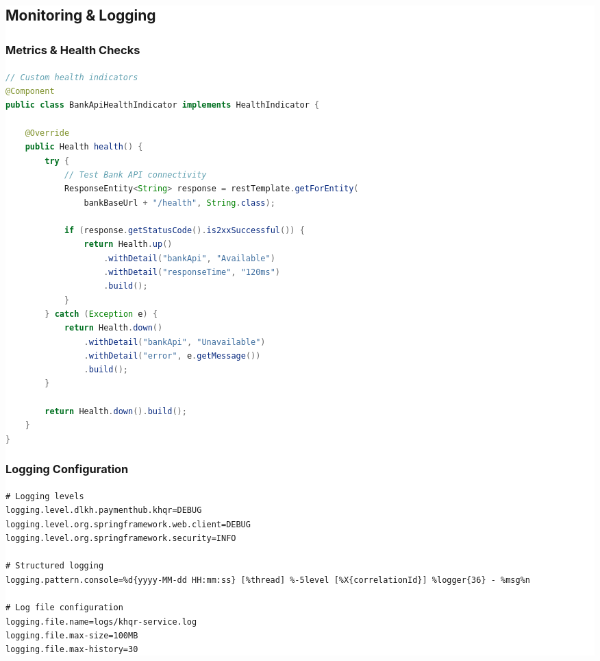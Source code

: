 ```bash
```

## Monitoring & Logging

### Metrics & Health Checks

```java
// Custom health indicators
@Component
public class BankApiHealthIndicator implements HealthIndicator {
    
    @Override
    public Health health() {
        try {
            // Test Bank API connectivity
            ResponseEntity<String> response = restTemplate.getForEntity(
                bankBaseUrl + "/health", String.class);
            
            if (response.getStatusCode().is2xxSuccessful()) {
                return Health.up()
                    .withDetail("bankApi", "Available")
                    .withDetail("responseTime", "120ms")
                    .build();
            }
        } catch (Exception e) {
            return Health.down()
                .withDetail("bankApi", "Unavailable")
                .withDetail("error", e.getMessage())
                .build();
        }
        
        return Health.down().build();
    }
}
```

### Logging Configuration

```properties
# Logging levels
logging.level.dlkh.paymenthub.khqr=DEBUG
logging.level.org.springframework.web.client=DEBUG
logging.level.org.springframework.security=INFO

# Structured logging
logging.pattern.console=%d{yyyy-MM-dd HH:mm:ss} [%thread] %-5level [%X{correlationId}] %logger{36} - %msg%n

# Log file configuration
logging.file.name=logs/khqr-service.log
logging.file.max-size=100MB
logging.file.max-history=30
```
